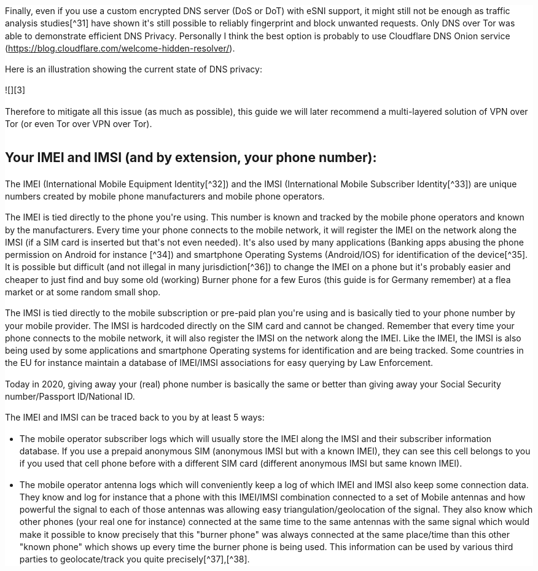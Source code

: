 Finally, even if you use a custom encrypted DNS server (DoS or DoT) with eSNI support, it might still not be enough as traffic analysis studies[^31] have shown it's still possible to reliably fingerprint and block unwanted requests. Only DNS over Tor was able to demonstrate efficient DNS Privacy. Personally I think the best option is probably to use Cloudflare DNS Onion service (<https://blog.cloudflare.com/welcome-hidden-resolver/>).

Here is an illustration showing the current state of DNS privacy:

![][3]

Therefore to mitigate all this issue (as much as possible), this guide we will later recommend a multi-layered solution of VPN over Tor (or even Tor over VPN over Tor).

Your IMEI and IMSI (and by extension, your phone number):
---------------------------------------------------------

The IMEI (International Mobile Equipment Identity[^32]) and the IMSI (International Mobile Subscriber Identity[^33]) are unique numbers created by mobile phone manufacturers and mobile phone operators.

The IMEI is tied directly to the phone you're using. This number is known and tracked by the mobile phone operators and known by the manufacturers. Every time your phone connects to the mobile network, it will register the IMEI on the network along the IMSI (if a SIM card is inserted but that's not even needed). It's also used by many applications (Banking apps abusing the phone permission on Android for instance [^34]) and smartphone Operating Systems (Android/IOS) for identification of the device[^35]. It is possible but difficult (and not illegal in many jurisdiction[^36]) to change the IMEI on a phone but it's probably easier and cheaper to just find and buy some old (working) Burner phone for a few Euros (this guide is for Germany remember) at a flea market or at some random small shop.

The IMSI is tied directly to the mobile subscription or pre-paid plan you're using and is basically tied to your phone number by your mobile provider. The IMSI is hardcoded directly on the SIM card and cannot be changed. Remember that every time your phone connects to the mobile network, it will also register the IMSI on the network along the IMEI. Like the IMEI, the IMSI is also being used by some applications and smartphone Operating systems for identification and are being tracked. Some countries in the EU for instance maintain a database of IMEI/IMSI associations for easy querying by Law Enforcement.

Today in 2020, giving away your (real) phone number is basically the same or better than giving away your Social Security number/Passport ID/National ID.

The IMEI and IMSI can be traced back to you by at least 5 ways:

-   The mobile operator subscriber logs which will usually store the IMEI along the IMSI and their subscriber information database. If you use a prepaid anonymous SIM (anonymous IMSI but with a known IMEI), they can see this cell belongs to you if you used that cell phone before with a different SIM card (different anonymous IMSI but same known IMEI).

-   The mobile operator antenna logs which will conveniently keep a log of which IMEI and IMSI also keep some connection data. They know and log for instance that a phone with this IMEI/IMSI combination connected to a set of Mobile antennas and how powerful the signal to each of those antennas was allowing easy triangulation/geolocation of the signal. They also know which other phones (your real one for instance) connected at the same time to the same antennas with the same signal which would make it possible to know precisely that this "burner phone" was always connected at the same place/time than this other "known phone" which shows up every time the burner phone is being used. This information can be used by various third parties to geolocate/track you quite precisely[^37],[^38].
